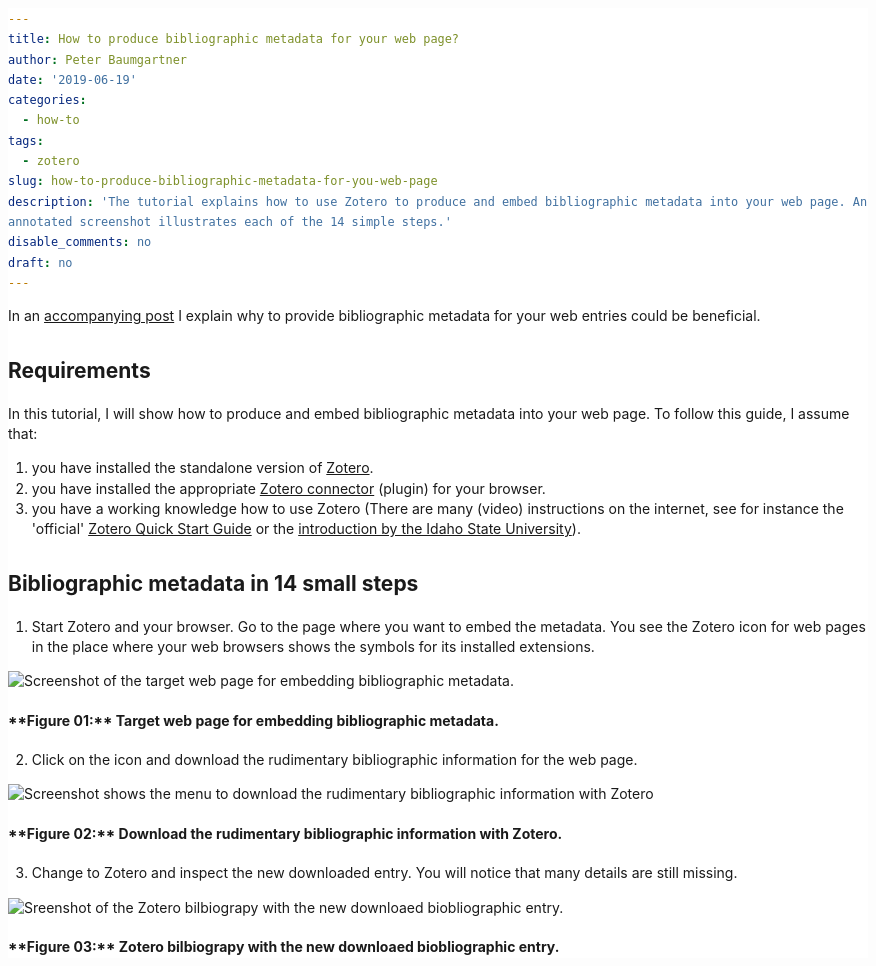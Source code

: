 ```yaml
---
title: How to produce bibliographic metadata for your web page?
author: Peter Baumgartner
date: '2019-06-19'
categories:
  - how-to
tags:
  - zotero
slug: how-to-produce-bibliographic-metadata-for-you-web-page
description: 'The tutorial explains how to use Zotero to produce and embed bibliographic metadata into your web page. An annotated screenshot illustrates each of the 14 simple steps.'
disable_comments: no
draft: no
---
```


In an <a href="/2019/06/19/bibliographic-metadata-for-your-web-page">accompanying post</a> I explain why to provide bibliographic metadata for your web entries could be beneficial.


## Requirements

In this tutorial, I will show how to produce and embed bibliographic metadata into your web page. To follow this guide, I assume that: 

1. you have installed the standalone version of [Zotero](https://www.zotero.org/).
2. you have installed the appropriate [Zotero connector](https://www.zotero.org/download/) (plugin) for your browser.
3. you have a working knowledge how to use Zotero (There are many (video) instructions on the internet, see for instance the 'official' [Zotero Quick Start Guide](https://www.zotero.org/support/quick_start_guide) or the [introduction by the Idaho State University](https://isu.libguides.com/zotero)).

## Bibliographic metadata in 14 small steps

1. Start Zotero and your browser. Go to the page where you want to embed the metadata. You see the Zotero icon for web pages in the place where your web browsers shows the symbols for its installed extensions.
<img class="border shadow" src="/tutorial/2019-06-19-coins.files/zotero-coins-01-min.png" alt="Screenshot of the target web page for embedding bibliographic metadata." width="60%" />
<figcaption><h4>**Figure 01:** Target web page for embedding bibliographic metadata.</h4></figcaption>

2. Click on the icon and download the rudimentary bibliographic information for the web page.
<img class="border shadow" src="/tutorial/2019-06-19-coins.files/zotero-coins-02-min.png" alt="Screenshot shows the menu to download the rudimentary bibliographic information with Zotero" width="60%" />
<figcaption><h4>**Figure 02:** Download the rudimentary bibliographic information with Zotero.</h4></figcaption>

3. Change to Zotero and inspect the new downloaded entry. You will notice that many details are still missing.
<img class="border shadow" src="/tutorial/2019-06-19-coins.files/zotero-coins-03-min.png" alt="Sreenshot of the Zotero bilbiograpy with the new downloaed biobliographic entry." width="60%" />
<figcaption><h4>**Figure 03:** Zotero bilbiograpy with the new downloaed biobliographic entry. </h4></figcaption>
